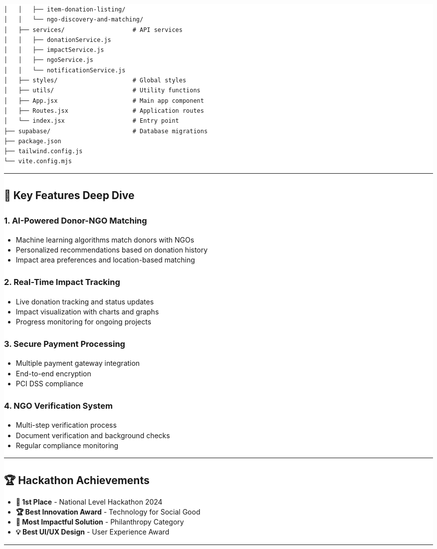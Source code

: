 ```
│   │   ├── item-donation-listing/
│   │   └── ngo-discovery-and-matching/
│   ├── services/                   # API services
│   │   ├── donationService.js
│   │   ├── impactService.js
│   │   ├── ngoService.js
│   │   └── notificationService.js
│   ├── styles/                     # Global styles
│   ├── utils/                      # Utility functions
│   ├── App.jsx                     # Main app component
│   ├── Routes.jsx                  # Application routes
│   └── index.jsx                   # Entry point
├── supabase/                       # Database migrations
├── package.json
├── tailwind.config.js
└── vite.config.mjs
```

---

## 🎯 Key Features Deep Dive

### 1. AI-Powered Donor-NGO Matching
- Machine learning algorithms match donors with NGOs
- Personalized recommendations based on donation history
- Impact area preferences and location-based matching

### 2. Real-Time Impact Tracking
- Live donation tracking and status updates
- Impact visualization with charts and graphs
- Progress monitoring for ongoing projects

### 3. Secure Payment Processing
- Multiple payment gateway integration
- End-to-end encryption
- PCI DSS compliance

### 4. NGO Verification System
- Multi-step verification process
- Document verification and background checks
- Regular compliance monitoring

---

## 🏆 Hackathon Achievements

- **🥇 1st Place** - National Level Hackathon 2024
- **🏆 Best Innovation Award** - Technology for Social Good
- **🌟 Most Impactful Solution** - Philanthropy Category
- **💡 Best UI/UX Design** - User Experience Award

---